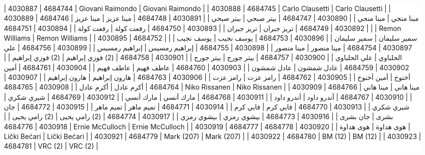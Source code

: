| 4030887 | 4684744 | Giovani Raimondo | Giovani Raimondo |
| 4030888 | 4684745 | Carlo Clausetti | Carlo Clausetti |
| 4030889 | 4684746 | مينا منجي | مينا منجي |
| 4030890 | 4684747 | بيتر صبحي | بيتر صبحي |
| 4030891 | 4684748 | مينا عزيز | مينا عزيز |
| 4030892 | 4684749 | تريز جبران | تريز جبران |
| 4030893 | 4684750 | رفعت كولة | رفعت كولة |
| 4030894 | 4684751 | Remon Williams | Remon Williams |
| 4030895 | 4684752 | سمير سليمان | سمير سليمان |
| 4030896 | 4684753 | يوسف نجيب | يوسف نجيب |
| 4030897 | 4684754 | مينا منصور | مينا منصور |
| 4030898 | 4684755 | إبراهيم رمسيس | إبراهيم رمسيس |
| 4030899 | 4684756 | علي الحلباوي | علي الحلباوي |
| 4030900 | 4684757 | بيتر جورج | بيتر جورج |
| 4030901 | 4684758 | (2) فوزي إبراهيم | (2) فوزي إبراهيم |
| 4030902 | 4684759 | عادل شمشون | عادل شمشون |
| 4030903 | 4684760 | عاطف فهيم | عاطف فهيم |
| 4030904 | 4684761 | أمين أخنوخ | أمين أخنوخ |
| 4030905 | 4684762 | رامز عزت | رامز عزت |
| 4030906 | 4684763 | هارون إبراهيم | هارون إبراهيم |
| 4030907 | 4684764 | أكرم عادل | أكرم عادل |
| 4030908 | 4684765 | Niko Rissanen | Niko Rissanen |
| 4030909 | 4684766 | مينا هاني | مينا هاني |
| 4030910 | 4684767 | أندرو داود | أندرو داود |
| 4030911 | 4684768 | مارك أنسي | مارك أنسي |
| 4030912 | 4684769 | شيري شكري | شيري شكري |
| 4030913 | 4684770 | فابي كرم | فابي كرم |
| 4030914 | 4684771 | تميم ماهر | تميم ماهر |
| 4030915 | 4684772 | جان بشرى | جان بشرى |
| 4030916 | 4684773 | بيشوي رمزي | بيشوي رمزي |
| 4030917 | 4684774 | (2) رامي يحيى | (2) رامي يحيى |
| 4030918 | 4684776 | Ernie McCulloch | Ernie McCulloch |
| 4030919 | 4684777 | هوى هداوة | هوى هداوة |
| 4030920 | 4684778 | Lički Bećari | Lički Bećari |
| 4030921 | 4684779 | Mark (207) | Mark (207) |
| 4030922 | 4684780 | BM (12) | BM (12) |
| 4030923 | 4684781 | VRC (2) | VRC (2) |
